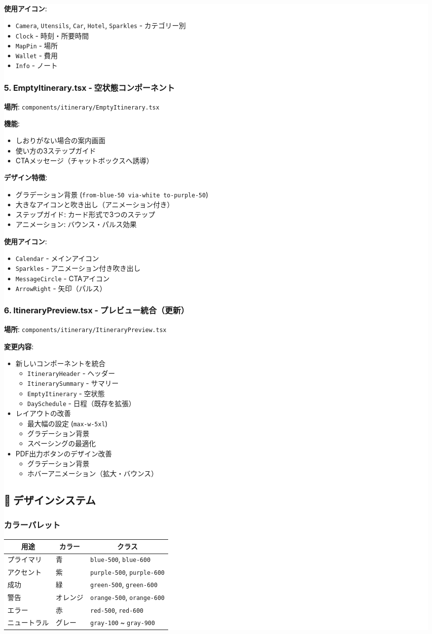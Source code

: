 **使用アイコン**:
- `Camera`, `Utensils`, `Car`, `Hotel`, `Sparkles` - カテゴリー別
- `Clock` - 時刻・所要時間
- `MapPin` - 場所
- `Wallet` - 費用
- `Info` - ノート

### 5. EmptyItinerary.tsx - 空状態コンポーネント

**場所**: `components/itinerary/EmptyItinerary.tsx`

**機能**:
- しおりがない場合の案内画面
- 使い方の3ステップガイド
- CTAメッセージ（チャットボックスへ誘導）

**デザイン特徴**:
- グラデーション背景 (`from-blue-50 via-white to-purple-50`)
- 大きなアイコンと吹き出し（アニメーション付き）
- ステップガイド: カード形式で3つのステップ
- アニメーション: バウンス・パルス効果

**使用アイコン**:
- `Calendar` - メインアイコン
- `Sparkles` - アニメーション付き吹き出し
- `MessageCircle` - CTAアイコン
- `ArrowRight` - 矢印（パルス）

### 6. ItineraryPreview.tsx - プレビュー統合（更新）

**場所**: `components/itinerary/ItineraryPreview.tsx`

**変更内容**:
- 新しいコンポーネントを統合
  - `ItineraryHeader` - ヘッダー
  - `ItinerarySummary` - サマリー
  - `EmptyItinerary` - 空状態
  - `DaySchedule` - 日程（既存を拡張）
- レイアウトの改善
  - 最大幅の設定 (`max-w-5xl`)
  - グラデーション背景
  - スペーシングの最適化
- PDF出力ボタンのデザイン改善
  - グラデーション背景
  - ホバーアニメーション（拡大・バウンス）

## 🎨 デザインシステム

### カラーパレット

| 用途 | カラー | クラス |
|---|---|---|
| プライマリ | 青 | `blue-500`, `blue-600` |
| アクセント | 紫 | `purple-500`, `purple-600` |
| 成功 | 緑 | `green-500`, `green-600` |
| 警告 | オレンジ | `orange-500`, `orange-600` |
| エラー | 赤 | `red-500`, `red-600` |
| ニュートラル | グレー | `gray-100` ~ `gray-900` |
